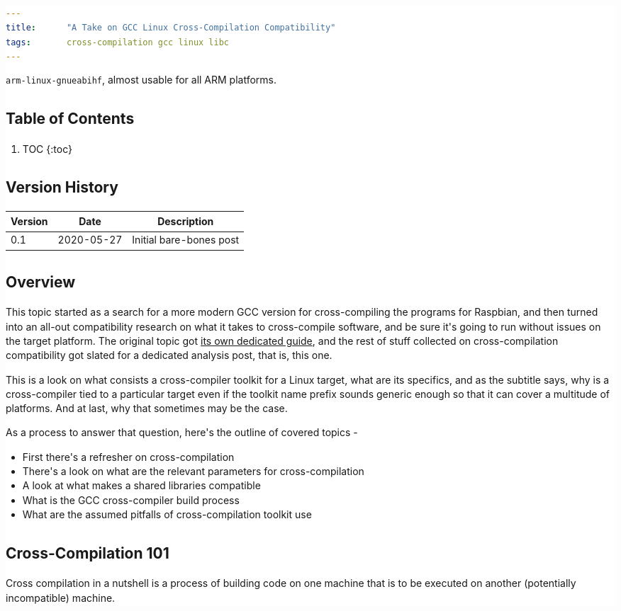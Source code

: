 ```yaml
---
title:      "A Take on GCC Linux Cross-Compilation Compatibility"
tags:       cross-compilation gcc linux libc
---
```


`arm-linux-gnueabihf`, almost usable for all ARM platforms.

## Table of Contents

1.  TOC
{:toc}

## Version History

|Version    |Date       |Description
|---        |---        |---
|0.1        |2020-05-27 |Initial bare-bones post

## Overview

This topic started as a search for a more modern GCC version for
cross-compiling the programs for Raspbian, and then turned into an
all-out compatibility research on what it takes to cross-compile
software, and be sure it's going to run without issues on the target
platform. The original topic got [its own dedicated guide][raspbian-cc],
and the rest of stuff collected on cross-compilation compatibility got
slated for a dedicated analysis post, that is, this one.

This is a look on what consists a cross-compiler toolkit for a Linux
target, what are its specifics, and as the subtitle says, why is a
cross-compiler tied to a particular target even if the toolkit name
prefix sounds generic enough so that it can cover a multitude of
platforms. And at last, why that sometimes may be the case.

As a process to answer that question, here's the outline of covered
topics -

*   First there's a refresher on cross-compilation
*   There's a look on what are the relevant parameters for
    cross-compilation
*   A look at what makes a shared libraries compatible
*   What is the GCC cross-compiler build process
*   What are the assumed pitfalls of cross-compilation toolkit use

## Cross-Compilation 101

Cross compilation in a nutshell is a process of building code on one
machine that is to be executed on another (potentially incompatible)
machine.


[bootlin_cctc_slides]: <https://bootlin.com/pub/conferences/2016/elce/petazzoni-toolchain-anatomy/petazzoni-toolchain-anatomy.pdf>
[bootlin_cctc_rec]: <https://youtu.be/Pbt330zuNPc>
[gcc_mach-dep-opt]: <https://gcc.gnu.org/onlinedocs/gcc/Submodel-Options.html>
[gcc_build-config]: <https://gcc.gnu.org/install/configure.html>
[bootlin_emblin_slides]: <https://bootlin.com/doc/training/embedded-linux/embedded-linux-slides.pdf>
[tldp_so]: <http://tldp.org/HOWTO/Program-Library-HOWTO/shared-libraries.html>
[redhat_lib-if-vers]: <https://developers.redhat.com/blog/2019/08/01/how-the-gnu-c-library-handles-backward-compatibility/>
[autoconf_gcc-prefix]: <https://www.gnu.org/software/autoconf/manual/autoconf-2.69/html_node/System-Type.html#System-Type>
[gcc_releases]: <https://gcc.gnu.org/releases.html>
[raspbian-cc]: <{{ site.baseurl }}{% post_url guides/2020-05-23-raspbian-cross-compile %}>